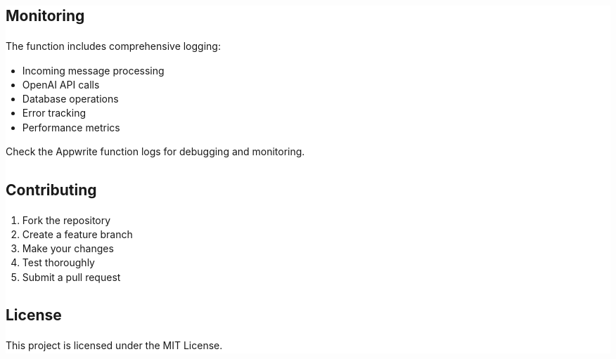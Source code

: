 ## Monitoring

The function includes comprehensive logging:
- Incoming message processing
- OpenAI API calls
- Database operations
- Error tracking
- Performance metrics

Check the Appwrite function logs for debugging and monitoring.

## Contributing

1. Fork the repository
2. Create a feature branch
3. Make your changes
4. Test thoroughly
5. Submit a pull request

## License

This project is licensed under the MIT License. 